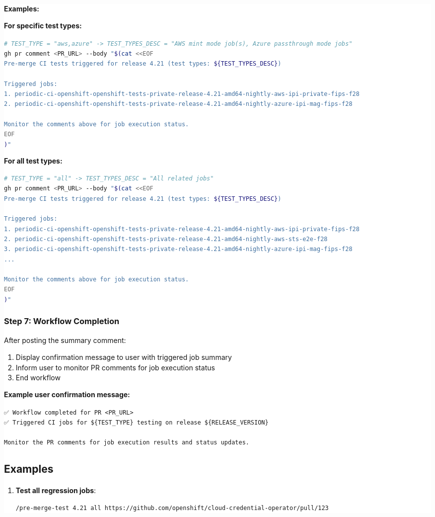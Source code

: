 **Examples:**

**For specific test types:**
```bash
# TEST_TYPE = "aws,azure" -> TEST_TYPES_DESC = "AWS mint mode job(s), Azure passthrough mode jobs"
gh pr comment <PR_URL> --body "$(cat <<EOF
Pre-merge CI tests triggered for release 4.21 (test types: ${TEST_TYPES_DESC})

Triggered jobs:
1. periodic-ci-openshift-openshift-tests-private-release-4.21-amd64-nightly-aws-ipi-private-fips-f28
2. periodic-ci-openshift-openshift-tests-private-release-4.21-amd64-nightly-azure-ipi-mag-fips-f28

Monitor the comments above for job execution status.
EOF
)"
```

**For all test types:**
```bash
# TEST_TYPE = "all" -> TEST_TYPES_DESC = "All related jobs"
gh pr comment <PR_URL> --body "$(cat <<EOF
Pre-merge CI tests triggered for release 4.21 (test types: ${TEST_TYPES_DESC})

Triggered jobs:
1. periodic-ci-openshift-openshift-tests-private-release-4.21-amd64-nightly-aws-ipi-private-fips-f28
2. periodic-ci-openshift-openshift-tests-private-release-4.21-amd64-nightly-aws-sts-e2e-f28
3. periodic-ci-openshift-openshift-tests-private-release-4.21-amd64-nightly-azure-ipi-mag-fips-f28
...

Monitor the comments above for job execution status.
EOF
)"
```

### Step 7: Workflow Completion

After posting the summary comment:
1. Display confirmation message to user with triggered job summary
2. Inform user to monitor PR comments for job execution status
3. End workflow

**Example user confirmation message:**
```
✅ Workflow completed for PR <PR_URL>
✅ Triggered CI jobs for ${TEST_TYPE} testing on release ${RELEASE_VERSION}

Monitor the PR comments for job execution results and status updates.
```

## Examples

1. **Test all regression jobs**:
   ```bash
   /pre-merge-test 4.21 all https://github.com/openshift/cloud-credential-operator/pull/123
   ```

